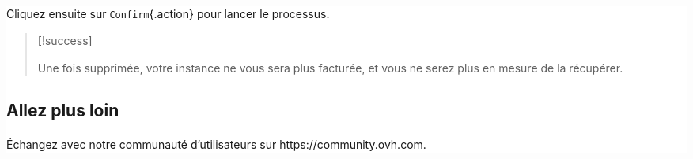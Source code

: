 Cliquez ensuite sur `Confirm`{.action} pour lancer le processus.

> [!success]
>
> Une fois supprimée, votre instance ne vous sera plus facturée, et vous ne
> serez plus en mesure de la récupérer.
> 

## Allez plus loin

Échangez avec notre communauté d’utilisateurs sur <https://community.ovh.com>.